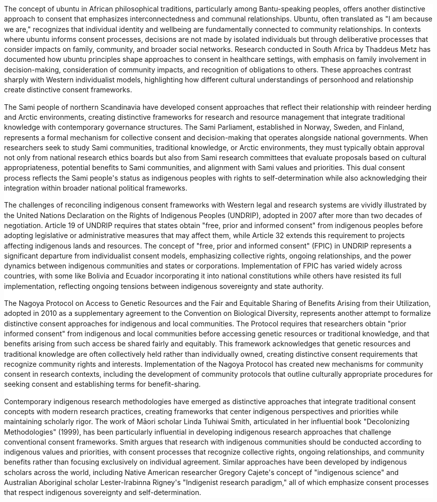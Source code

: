 The concept of ubuntu in African philosophical traditions, particularly among Bantu-speaking peoples, offers another distinctive approach to consent that emphasizes interconnectedness and communal relationships. Ubuntu, often translated as "I am because we are," recognizes that individual identity and wellbeing are fundamentally connected to community relationships. In contexts where ubuntu informs consent processes, decisions are not made by isolated individuals but through deliberative processes that consider impacts on family, community, and broader social networks. Research conducted in South Africa by Thaddeus Metz has documented how ubuntu principles shape approaches to consent in healthcare settings, with emphasis on family involvement in decision-making, consideration of community impacts, and recognition of obligations to others. These approaches contrast sharply with Western individualist models, highlighting how different cultural understandings of personhood and relationship create distinctive consent frameworks.

The Sami people of northern Scandinavia have developed consent approaches that reflect their relationship with reindeer herding and Arctic environments, creating distinctive frameworks for research and resource management that integrate traditional knowledge with contemporary governance structures. The Sami Parliament, established in Norway, Sweden, and Finland, represents a formal mechanism for collective consent and decision-making that operates alongside national governments. When researchers seek to study Sami communities, traditional knowledge, or Arctic environments, they must typically obtain approval not only from national research ethics boards but also from Sami research committees that evaluate proposals based on cultural appropriateness, potential benefits to Sami communities, and alignment with Sami values and priorities. This dual consent process reflects the Sami people's status as indigenous peoples with rights to self-determination while also acknowledging their integration within broader national political frameworks.

The challenges of reconciling indigenous consent frameworks with Western legal and research systems are vividly illustrated by the United Nations Declaration on the Rights of Indigenous Peoples (UNDRIP), adopted in 2007 after more than two decades of negotiation. Article 19 of UNDRIP requires that states obtain "free, prior and informed consent" from indigenous peoples before adopting legislative or administrative measures that may affect them, while Article 32 extends this requirement to projects affecting indigenous lands and resources. The concept of "free, prior and informed consent" (FPIC) in UNDRIP represents a significant departure from individualist consent models, emphasizing collective rights, ongoing relationships, and the power dynamics between indigenous communities and states or corporations. Implementation of FPIC has varied widely across countries, with some like Bolivia and Ecuador incorporating it into national constitutions while others have resisted its full implementation, reflecting ongoing tensions between indigenous sovereignty and state authority.

The Nagoya Protocol on Access to Genetic Resources and the Fair and Equitable Sharing of Benefits Arising from their Utilization, adopted in 2010 as a supplementary agreement to the Convention on Biological Diversity, represents another attempt to formalize distinctive consent approaches for indigenous and local communities. The Protocol requires that researchers obtain "prior informed consent" from indigenous and local communities before accessing genetic resources or traditional knowledge, and that benefits arising from such access be shared fairly and equitably. This framework acknowledges that genetic resources and traditional knowledge are often collectively held rather than individually owned, creating distinctive consent requirements that recognize community rights and interests. Implementation of the Nagoya Protocol has created new mechanisms for community consent in research contexts, including the development of community protocols that outline culturally appropriate procedures for seeking consent and establishing terms for benefit-sharing.

Contemporary indigenous research methodologies have emerged as distinctive approaches that integrate traditional consent concepts with modern research practices, creating frameworks that center indigenous perspectives and priorities while maintaining scholarly rigor. The work of Māori scholar Linda Tuhiwai Smith, articulated in her influential book "Decolonizing Methodologies" (1999), has been particularly influential in developing indigenous research approaches that challenge conventional consent frameworks. Smith argues that research with indigenous communities should be conducted according to indigenous values and priorities, with consent processes that recognize collective rights, ongoing relationships, and community benefits rather than focusing exclusively on individual agreement. Similar approaches have been developed by indigenous scholars across the world, including Native American researcher Gregory Cajete's concept of "indigenous science" and Australian Aboriginal scholar Lester-Irabinna Rigney's "Indigenist research paradigm," all of which emphasize consent processes that respect indigenous sovereignty and self-determination.
